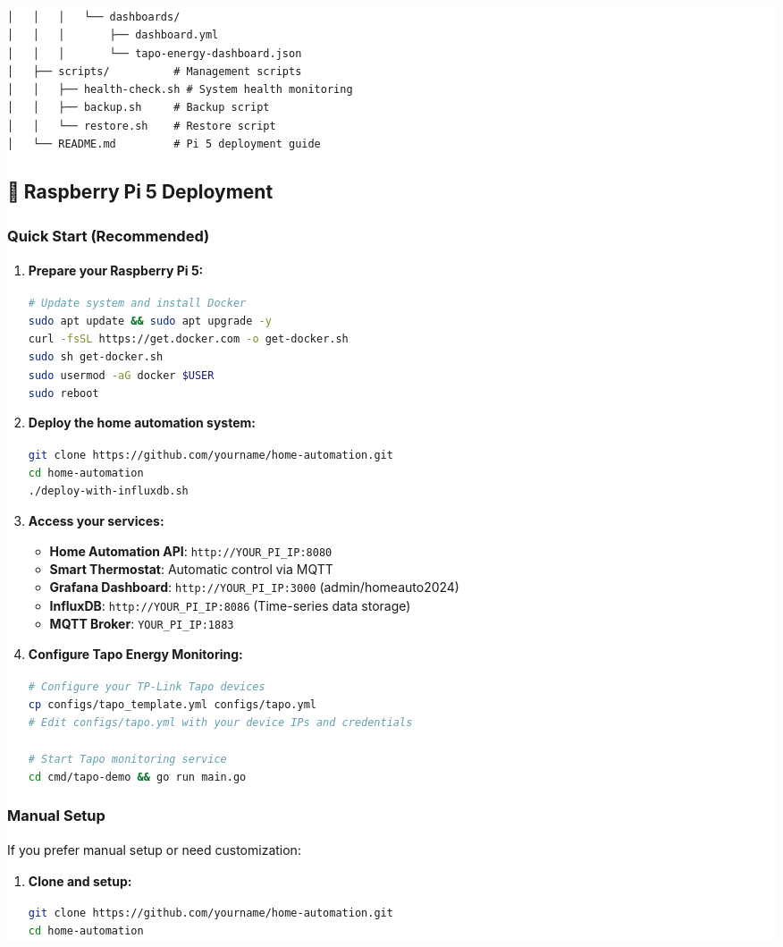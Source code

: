 ```
│   │   │   └── dashboards/
│   │   │       ├── dashboard.yml
│   │   │       └── tapo-energy-dashboard.json
│   ├── scripts/          # Management scripts
│   │   ├── health-check.sh # System health monitoring
│   │   ├── backup.sh     # Backup script
│   │   └── restore.sh    # Restore script
│   └── README.md         # Pi 5 deployment guide
```

## 🍓 Raspberry Pi 5 Deployment

### Quick Start (Recommended)

1. **Prepare your Raspberry Pi 5:**
   ```bash
   # Update system and install Docker
   sudo apt update && sudo apt upgrade -y
   curl -fsSL https://get.docker.com -o get-docker.sh
   sudo sh get-docker.sh
   sudo usermod -aG docker $USER
   sudo reboot
   ```

2. **Deploy the home automation system:**
   ```bash
   git clone https://github.com/yourname/home-automation.git
   cd home-automation
   ./deploy-with-influxdb.sh
   ```

3. **Access your services:**
   - **Home Automation API**: `http://YOUR_PI_IP:8080`
   - **Smart Thermostat**: Automatic control via MQTT
   - **Grafana Dashboard**: `http://YOUR_PI_IP:3000` (admin/homeauto2024)
   - **InfluxDB**: `http://YOUR_PI_IP:8086` (Time-series data storage)
   - **MQTT Broker**: `YOUR_PI_IP:1883`

4. **Configure Tapo Energy Monitoring:**
   ```bash
   # Configure your TP-Link Tapo devices
   cp configs/tapo_template.yml configs/tapo.yml
   # Edit configs/tapo.yml with your device IPs and credentials
   
   # Start Tapo monitoring service
   cd cmd/tapo-demo && go run main.go
   ```

### Manual Setup

If you prefer manual setup or need customization:

1. **Clone and setup:**
   ```bash
   git clone https://github.com/yourname/home-automation.git
   cd home-automation
   ```
